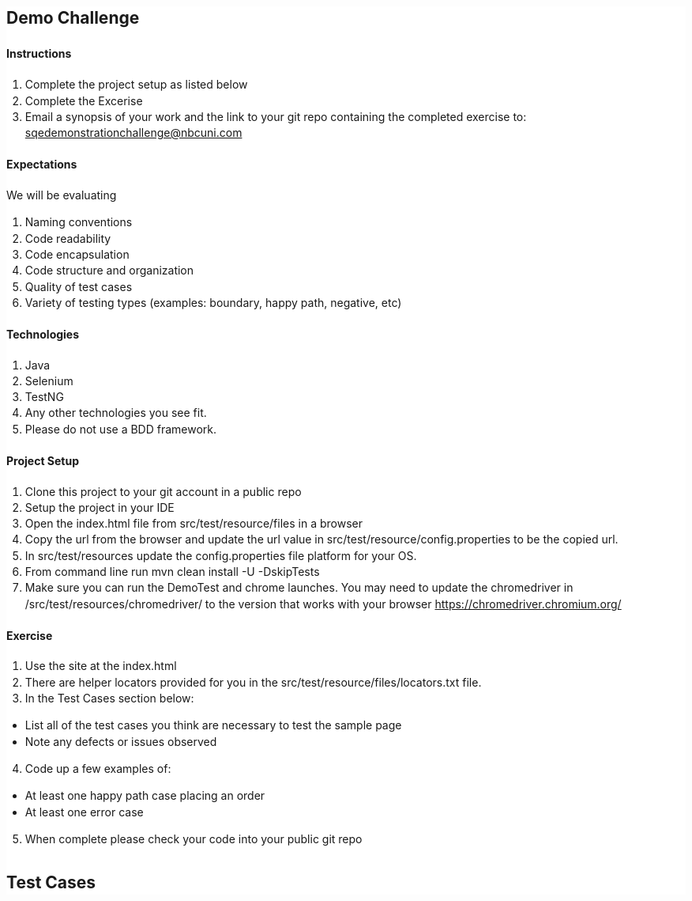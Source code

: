 ## Demo Challenge

#### Instructions
1. Complete the project setup as listed below
2. Complete the Excerise
3. Email a synopsis of your work and the link to your git repo containing the completed exercise to: sqedemonstrationchallenge@nbcuni.com


#### Expectations
We will be evaluating
1. Naming conventions
2. Code readability
3. Code encapsulation
4. Code structure and organization
5. Quality of test cases
6. Variety  of testing types (examples: boundary, happy path, negative, etc) 


#### Technologies
1. Java
2. Selenium
3. TestNG
4. Any other technologies you see fit.
5. Please do not use a BDD framework.

#### Project Setup
1. Clone this project to your git account in a public repo
2. Setup the project in your IDE
3. Open the index.html file from src/test/resource/files in a browser
4. Copy the url from the browser and update the url value in src/test/resource/config.properties to be the copied url.
5. In src/test/resources update the config.properties file platform for your OS.
6. From command line run mvn clean install -U -DskipTests
7. Make sure you can run the DemoTest and chrome launches.  You may need to update the chromedriver in /src/test/resources/chromedriver/ to the version that works with your browser
   https://chromedriver.chromium.org/


#### Exercise
1. Use the site at the index.html
2. There are helper locators provided for you in the src/test/resource/files/locators.txt file.
3. In the Test Cases section below:
  - List all of the test cases you think are necessary to test the sample page
  - Note any defects or issues observed
4. Code up a few examples of:
  - At least one happy path case placing an order
  - At least one error case
5. When complete please check your code into your public git repo

## Test Cases
